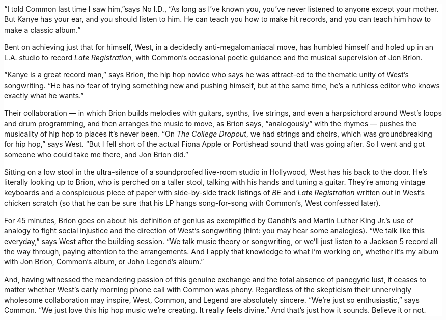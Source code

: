 “I told Common last time I saw him,”says No I.D., “As long as I’ve known you, you’ve never listened to anyone except your mother. But Kanye has your ear, and you should listen to him. He can teach you how to make hit records, and you can teach him how to make a classic album.”

Bent on achieving just that for himself, West, in a decidedly anti-megalomaniacal move, has humbled himself and holed up in an L.A. studio to record *Late Registration*, with Common’s occasional poetic guidance and the musical supervision of Jon Brion.

“Kanye is a great record man,” says Brion, the hip hop novice who says he was attract-ed to the thematic unity of West’s songwriting. “He has no fear of trying something new and pushing himself, but at the same time, he’s a ruthless editor who knows exactly what he wants.”

Their collaboration — in which Brion builds melodies with guitars, synths, live strings, and even a harpsichord around West’s loops and drum programming, and then arranges the music to move, as Brion says, “analogously” with the rhymes — pushes the musicality of hip hop to places it’s never been. “On *The College Dropout*, we had strings and choirs, which was groundbreaking for hip hop,” says West. “But I fell short of the actual Fiona Apple or Portishead sound thatI was going after. So I went and got someone who could take me there, and Jon Brion did.”

Sitting on a low stool in the ultra-silence of a soundproofed live-room studio in Hollywood, West has his back to the door. He’s literally looking up to Brion, who is perched on a taller stool, talking with his hands and tuning a guitar. They’re among vintage keyboards and a conspicuous piece of paper with side-by-side track listings of *BE* and *Late Registration* written out in West’s chicken scratch (so that he can be sure that his LP hangs song-for-song with Common’s, West confessed later).

For 45 minutes, Brion goes on about his definition of genius as exemplified by Gandhi’s and Martin Luther King Jr.’s use of analogy to fight social injustice and the direction of West’s songwriting (hint: you may hear some analogies). “We talk like this everyday,” says West after the building session. “We talk music theory or songwriting, or we’ll just listen to a Jackson 5 record all the way through, paying attention to the arrangements. And I apply that knowledge to what I’m working on, whether it’s my album with Jon Brion, Common’s album, or John Legend’s album.”

And, having witnessed the meandering passion of this genuine exchange and the total absence of panegyric lust, it ceases to matter whether West’s early morning phone call with Common was phony. Regardless of the skepticism their unnervingly wholesome collaboration may inspire, West, Common, and Legend are absolutely sincere. “We’re just so enthusiastic,” says Common. “We just love this hip hop music we’re creating. It really feels divine.” And that’s just how it sounds. Believe it or not.
